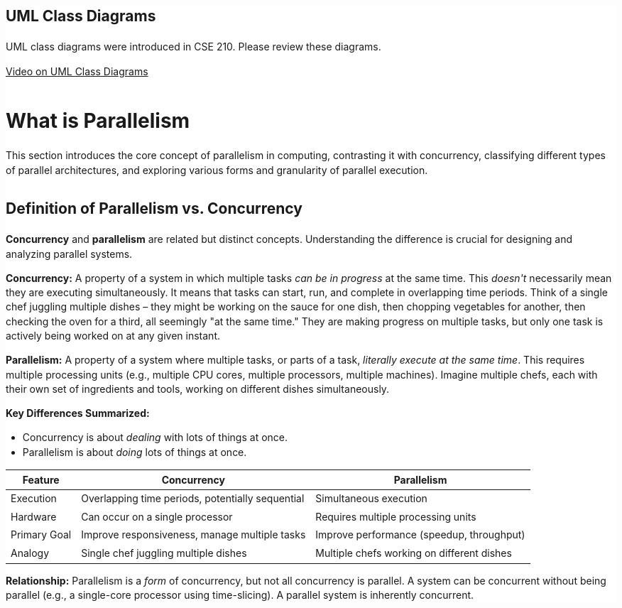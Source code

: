 ## UML Class Diagrams

UML class diagrams were introduced in CSE 210.  Please review these diagrams.

[Video on UML Class Diagrams](https://www.youtube.com/watch?v=6XrL5jXmTwM)















# What is Parallelism

This section introduces the core concept of parallelism in computing, contrasting it with concurrency, classifying different types of parallel architectures, and exploring various forms and granularity of parallel execution.

## Definition of Parallelism vs. Concurrency

**Concurrency** and **parallelism** are related but distinct concepts. Understanding the difference is crucial for designing and analyzing parallel systems.

**Concurrency:** A property of a system in which multiple tasks *can be in progress* at the same time. This *doesn't* necessarily mean they are executing simultaneously. It means that tasks can start, run, and complete in overlapping time periods.  Think of a single chef juggling multiple dishes – they might be working on the sauce for one dish, then chopping vegetables for another, then checking the oven for a third, all seemingly "at the same time."  They are making progress on multiple tasks, but only one task is actively being worked on at any given instant. 

**Parallelism:** A property of a system where multiple tasks, or parts of a task, *literally execute at the same time*. This requires multiple processing units (e.g., multiple CPU cores, multiple processors, multiple machines).  Imagine multiple chefs, each with their own set of ingredients and tools, working on different dishes simultaneously. 

**Key Differences Summarized:**

- Concurrency is about *dealing* with lots of things at once.
- Parallelism is about *doing* lots of things at once.

| Feature          | Concurrency                                 | Parallelism                                    |
| ---------------- | ------------------------------------------- | ---------------------------------------------- |
| Execution        | Overlapping time periods, potentially sequential | Simultaneous execution                           |
| Hardware         | Can occur on a single processor             | Requires multiple processing units               |
| Primary Goal     | Improve responsiveness, manage multiple tasks | Improve performance (speedup, throughput)      |
| Analogy          | Single chef juggling multiple dishes         | Multiple chefs working on different dishes     |

**Relationship:** Parallelism is a *form* of concurrency, but not all concurrency is parallel. A system can be concurrent without being parallel (e.g., a single-core processor using time-slicing). A parallel system is inherently concurrent.
